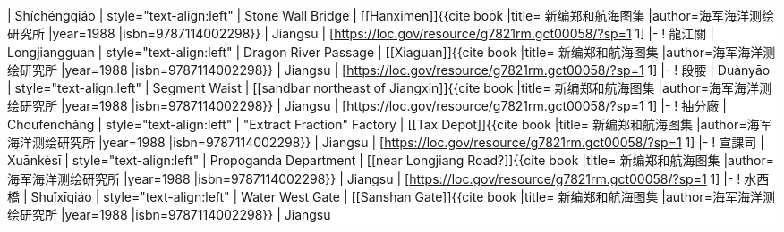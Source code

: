 | Shíchéngqiáo
| style="text-align:left" | Stone Wall Bridge
| [[Hanximen]]<ref>{{cite book |title= 新编郑和航海图集 |author=海军海洋测绘研究所 |year=1988 |isbn=9787114002298}}</ref>
| Jiangsu
| [https://loc.gov/resource/g7821rm.gct00058/?sp=1 1]
|-
! 龍江關
| Longjiangguan
| style="text-align:left" | Dragon River Passage
| [[Xiaguan]]<ref>{{cite book |title= 新编郑和航海图集 |author=海军海洋测绘研究所 |year=1988 |isbn=9787114002298}}</ref>
| Jiangsu
| [https://loc.gov/resource/g7821rm.gct00058/?sp=1 1]
|-
! 段腰
| Duànyāo
| style="text-align:left" | Segment Waist
| [[sandbar northeast of Jiangxin]]<ref>{{cite book |title= 新编郑和航海图集 |author=海军海洋测绘研究所 |year=1988 |isbn=9787114002298}}</ref>
| Jiangsu
| [https://loc.gov/resource/g7821rm.gct00058/?sp=1 1]
|-
! 抽分廠
| Chōufēnchǎng
| style="text-align:left" | "Extract Fraction" Factory
| [[Tax Depot]]<ref>{{cite book |title= 新编郑和航海图集 |author=海军海洋测绘研究所 |year=1988 |isbn=9787114002298}}</ref>
| Jiangsu
| [https://loc.gov/resource/g7821rm.gct00058/?sp=1 1]
|-
! 宣課司
| Xuānkèsī
| style="text-align:left" | Propoganda Department
| [[near Longjiang Road?]]<ref>{{cite book |title= 新编郑和航海图集 |author=海军海洋测绘研究所 |year=1988 |isbn=9787114002298}}</ref>
| Jiangsu
| [https://loc.gov/resource/g7821rm.gct00058/?sp=1 1]
|-
! 水西橋
| Shuǐxīqiáo
| style="text-align:left" | Water West Gate
| [[Sanshan Gate]]<ref>{{cite book |title= 新编郑和航海图集 |author=海军海洋测绘研究所 |year=1988 |isbn=9787114002298}}</ref>
| Jiangsu